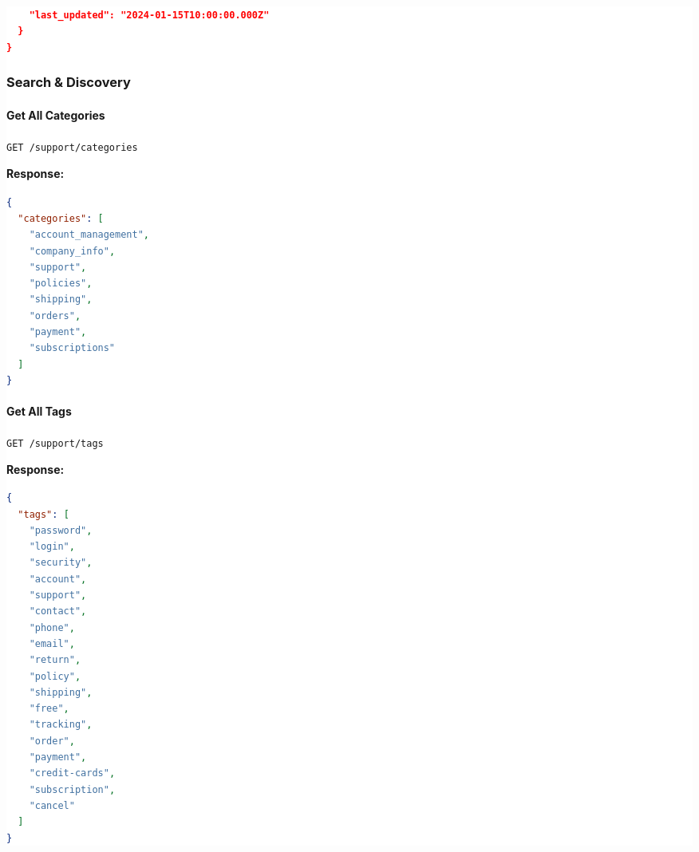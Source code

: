 ```json
    "last_updated": "2024-01-15T10:00:00.000Z"
  }
}
```

### Search & Discovery

#### Get All Categories
```http
GET /support/categories
```

**Response:**
```json
{
  "categories": [
    "account_management",
    "company_info",
    "support",
    "policies",
    "shipping",
    "orders",
    "payment",
    "subscriptions"
  ]
}
```

#### Get All Tags
```http
GET /support/tags
```

**Response:**
```json
{
  "tags": [
    "password",
    "login",
    "security",
    "account",
    "support",
    "contact",
    "phone",
    "email",
    "return",
    "policy",
    "shipping",
    "free",
    "tracking",
    "order",
    "payment",
    "credit-cards",
    "subscription",
    "cancel"
  ]
}
```
